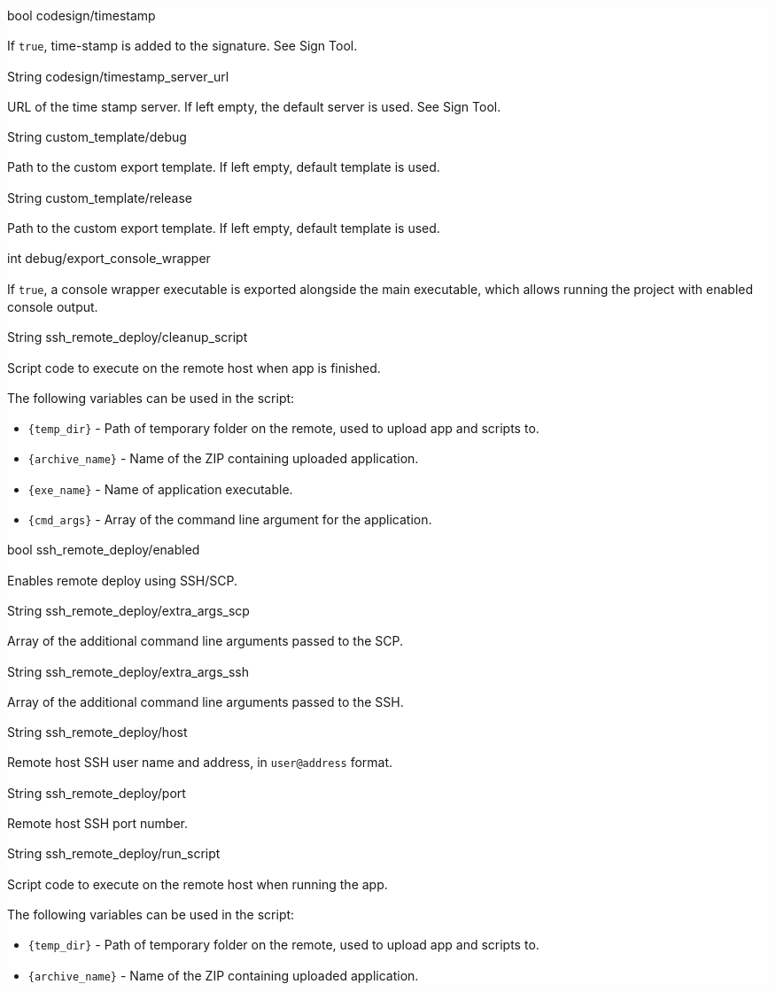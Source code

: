 bool codesign/timestamp

If `true`, time-stamp is added to the signature. See Sign Tool.

String codesign/timestamp_server_url

URL of the time stamp server. If left empty, the default server is used. See
Sign Tool.

String custom_template/debug

Path to the custom export template. If left empty, default template is used.

String custom_template/release

Path to the custom export template. If left empty, default template is used.

int debug/export_console_wrapper

If `true`, a console wrapper executable is exported alongside the main
executable, which allows running the project with enabled console output.

String ssh_remote_deploy/cleanup_script

Script code to execute on the remote host when app is finished.

The following variables can be used in the script:

  * `{temp_dir}` \- Path of temporary folder on the remote, used to upload app and scripts to.

  * `{archive_name}` \- Name of the ZIP containing uploaded application.

  * `{exe_name}` \- Name of application executable.

  * `{cmd_args}` \- Array of the command line argument for the application.

bool ssh_remote_deploy/enabled

Enables remote deploy using SSH/SCP.

String ssh_remote_deploy/extra_args_scp

Array of the additional command line arguments passed to the SCP.

String ssh_remote_deploy/extra_args_ssh

Array of the additional command line arguments passed to the SSH.

String ssh_remote_deploy/host

Remote host SSH user name and address, in `user@address` format.

String ssh_remote_deploy/port

Remote host SSH port number.

String ssh_remote_deploy/run_script

Script code to execute on the remote host when running the app.

The following variables can be used in the script:

  * `{temp_dir}` \- Path of temporary folder on the remote, used to upload app and scripts to.

  * `{archive_name}` \- Name of the ZIP containing uploaded application.
